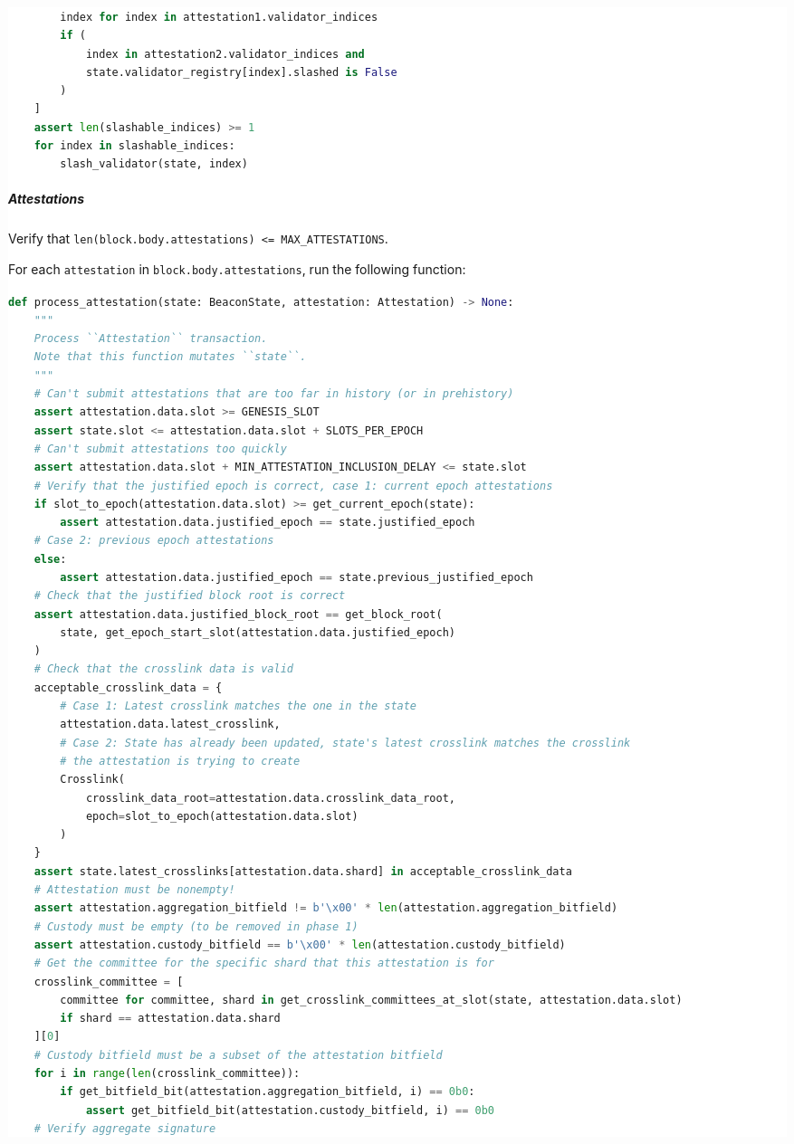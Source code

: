 ```python
        index for index in attestation1.validator_indices
        if (
            index in attestation2.validator_indices and
            state.validator_registry[index].slashed is False
        )
    ]
    assert len(slashable_indices) >= 1
    for index in slashable_indices:
        slash_validator(state, index)
```

##### Attestations

Verify that `len(block.body.attestations) <= MAX_ATTESTATIONS`.

For each `attestation` in `block.body.attestations`, run the following function:

```python
def process_attestation(state: BeaconState, attestation: Attestation) -> None:
    """
    Process ``Attestation`` transaction.
    Note that this function mutates ``state``.
    """
    # Can't submit attestations that are too far in history (or in prehistory) 
    assert attestation.data.slot >= GENESIS_SLOT
    assert state.slot <= attestation.data.slot + SLOTS_PER_EPOCH
    # Can't submit attestations too quickly
    assert attestation.data.slot + MIN_ATTESTATION_INCLUSION_DELAY <= state.slot
    # Verify that the justified epoch is correct, case 1: current epoch attestations
    if slot_to_epoch(attestation.data.slot) >= get_current_epoch(state):
        assert attestation.data.justified_epoch == state.justified_epoch
    # Case 2: previous epoch attestations
    else:
        assert attestation.data.justified_epoch == state.previous_justified_epoch
    # Check that the justified block root is correct
    assert attestation.data.justified_block_root == get_block_root(
        state, get_epoch_start_slot(attestation.data.justified_epoch)
    )
    # Check that the crosslink data is valid
    acceptable_crosslink_data = {
        # Case 1: Latest crosslink matches the one in the state
        attestation.data.latest_crosslink,
        # Case 2: State has already been updated, state's latest crosslink matches the crosslink
        # the attestation is trying to create
        Crosslink(
            crosslink_data_root=attestation.data.crosslink_data_root,
            epoch=slot_to_epoch(attestation.data.slot)
        )
    }
    assert state.latest_crosslinks[attestation.data.shard] in acceptable_crosslink_data
    # Attestation must be nonempty!
    assert attestation.aggregation_bitfield != b'\x00' * len(attestation.aggregation_bitfield)
    # Custody must be empty (to be removed in phase 1)
    assert attestation.custody_bitfield == b'\x00' * len(attestation.custody_bitfield)
    # Get the committee for the specific shard that this attestation is for
    crosslink_committee = [
        committee for committee, shard in get_crosslink_committees_at_slot(state, attestation.data.slot)
        if shard == attestation.data.shard
    ][0]
    # Custody bitfield must be a subset of the attestation bitfield
    for i in range(len(crosslink_committee)):
        if get_bitfield_bit(attestation.aggregation_bitfield, i) == 0b0:
            assert get_bitfield_bit(attestation.custody_bitfield, i) == 0b0
    # Verify aggregate signature
```